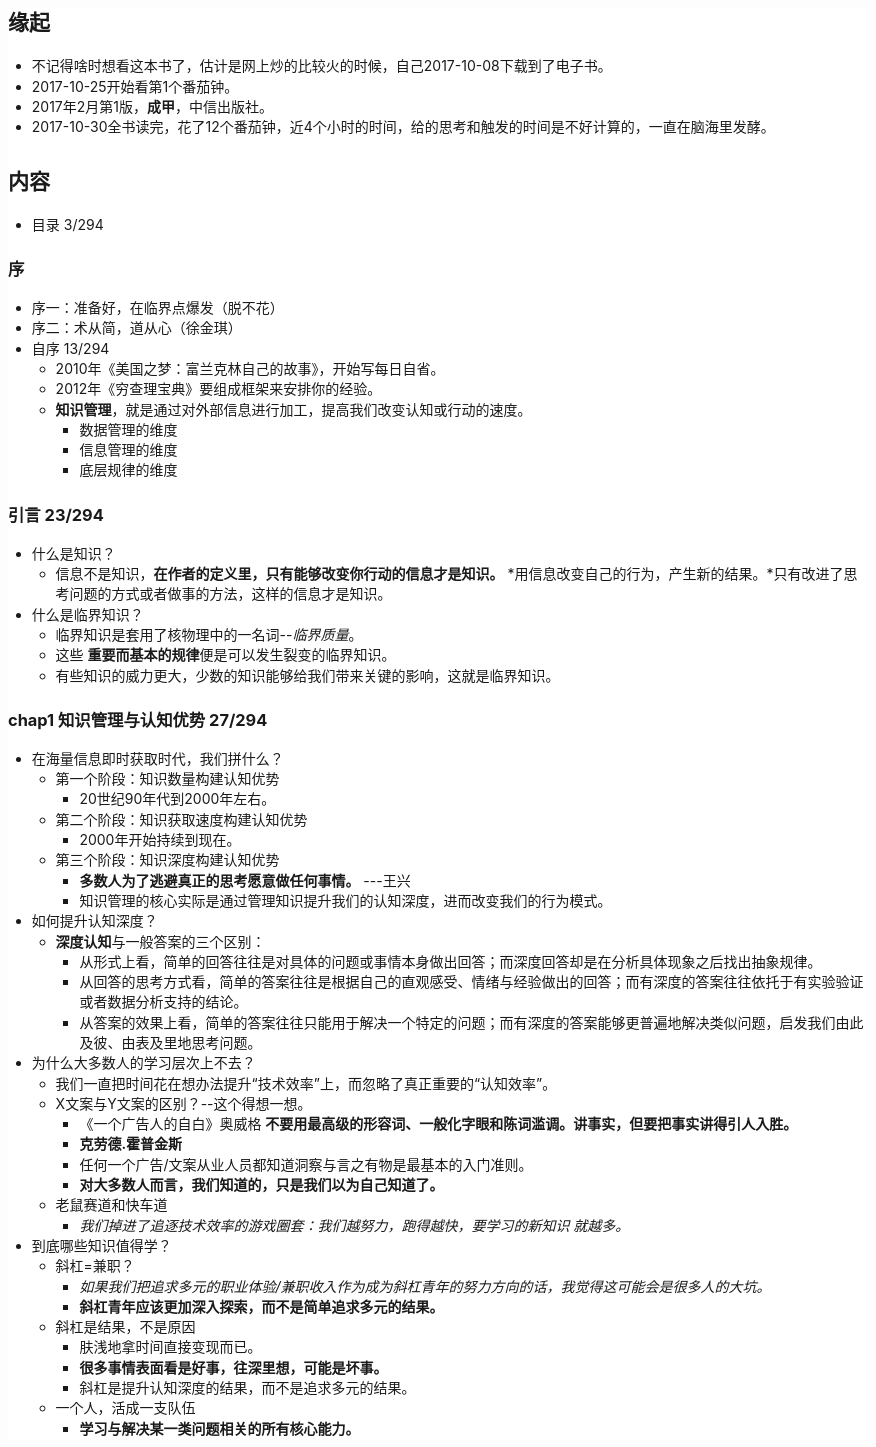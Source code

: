 ##  缘起
+ 不记得啥时想看这本书了，估计是网上炒的比较火的时候，自己2017-10-08下载到了电子书。
+ 2017-10-25开始看第1个番茄钟。
+ 2017年2月第1版，**成甲**，中信出版社。
+ 2017-10-30全书读完，花了12个番茄钟，近4个小时的时间，给的思考和触发的时间是不好计算的，一直在脑海里发酵。

##  内容
+ 目录 3/294

### 序
+ 序一：准备好，在临界点爆发（脱不花）
+ 序二：术从简，道从心（徐金琪）
+ 自序  13/294
    + 2010年《美国之梦：富兰克林自己的故事》，开始写每日自省。
    + 2012年《穷查理宝典》要组成框架来安排你的经验。
    + **知识管理**，就是通过对外部信息进行加工，提高我们改变认知或行动的速度。
        + 数据管理的维度
        + 信息管理的维度
        + 底层规律的维度

###  引言 23/294
+ 什么是知识？
    + 信息不是知识，**在作者的定义里，只有能够改变你行动的信息才是知识。** *用信息改变自己的行为，产生新的结果。*只有改进了思考问题的方式或者做事的方法，这样的信息才是知识。
+ 什么是临界知识？
    + 临界知识是套用了核物理中的一名词--*临界质量*。
    + 这些 **重要而基本的规律**便是可以发生裂变的临界知识。
    + 有些知识的威力更大，少数的知识能够给我们带来关键的影响，这就是临界知识。
    
###  chap1 知识管理与认知优势   27/294
+ 在海量信息即时获取时代，我们拼什么？
    + 第一个阶段：知识数量构建认知优势
        + 20世纪90年代到2000年左右。
    + 第二个阶段：知识获取速度构建认知优势
        + 2000年开始持续到现在。
    + 第三个阶段：知识深度构建认知优势
        + **多数人为了逃避真正的思考愿意做任何事情。** ---王兴
        + 知识管理的核心实际是通过管理知识提升我们的认知深度，进而改变我们的行为模式。 
+ 如何提升认知深度？
    + **深度认知**与一般答案的三个区别：
        + 从形式上看，简单的回答往往是对具体的问题或事情本身做出回答；而深度回答却是在分析具体现象之后找出抽象规律。
        + 从回答的思考方式看，简单的答案往往是根据自己的直观感受、情绪与经验做出的回答；而有深度的答案往往依托于有实验验证或者数据分析支持的结论。
        + 从答案的效果上看，简单的答案往往只能用于解决一个特定的问题；而有深度的答案能够更普遍地解决类似问题，启发我们由此及彼、由表及里地思考问题。 
+ 为什么大多数人的学习层次上不去？
    + 我们一直把时间花在想办法提升“技术效率”上，而忽略了真正重要的“认知效率”。
    + X文案与Y文案的区别？--这个得想一想。
        + 《一个广告人的自白》奥威格 **不要用最高级的形容词、一般化字眼和陈词滥调。讲事实，但要把事实讲得引人入胜。**
        + **克劳德.霍普金斯**
        + 任何一个广告/文案从业人员都知道洞察与言之有物是最基本的入门准则。
        + **对大多数人而言，我们知道的，只是我们以为自己知道了。**
    + 老鼠赛道和快车道
        + *我们掉进了追逐技术效率的游戏圈套：我们越努力，跑得越快，要学习的新知识 就越多。*
+ 到底哪些知识值得学？
    + 斜杠=兼职？
        + *如果我们把追求多元的职业体验/兼职收入作为成为斜杠青年的努力方向的话，我觉得这可能会是很多人的大坑。*
        + **斜杠青年应该更加深入探索，而不是简单追求多元的结果。**
    + 斜杠是结果，不是原因
        + 肤浅地拿时间直接变现而已。
        + **很多事情表面看是好事，往深里想，可能是坏事。**
        + 斜杠是提升认知深度的结果，而不是追求多元的结果。
    + 一个人，活成一支队伍
        + **学习与解决某一类问题相关的所有核心能力。**